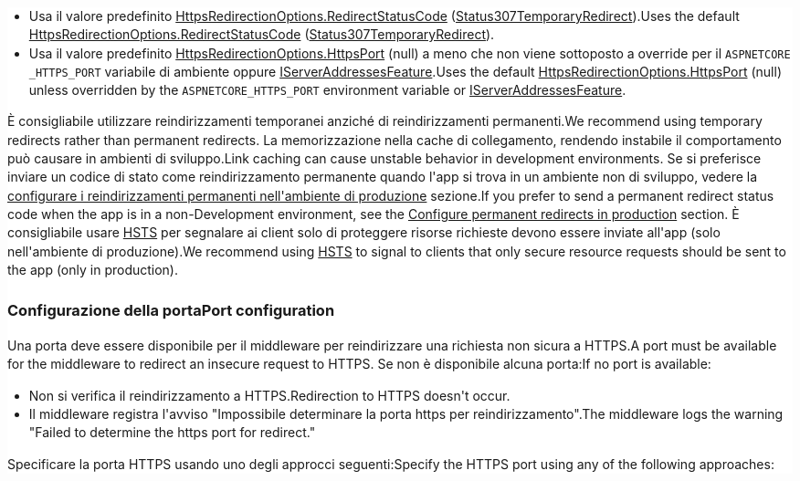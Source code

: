 * <span data-ttu-id="40a5a-127">Usa il valore predefinito [HttpsRedirectionOptions.RedirectStatusCode](/dotnet/api/microsoft.aspnetcore.httpspolicy.httpsredirectionoptions.redirectstatuscode) ([Status307TemporaryRedirect](/dotnet/api/microsoft.aspnetcore.http.statuscodes.status307temporaryredirect)).</span><span class="sxs-lookup"><span data-stu-id="40a5a-127">Uses the default [HttpsRedirectionOptions.RedirectStatusCode](/dotnet/api/microsoft.aspnetcore.httpspolicy.httpsredirectionoptions.redirectstatuscode) ([Status307TemporaryRedirect](/dotnet/api/microsoft.aspnetcore.http.statuscodes.status307temporaryredirect)).</span></span>
* <span data-ttu-id="40a5a-128">Usa il valore predefinito [HttpsRedirectionOptions.HttpsPort](/dotnet/api/microsoft.aspnetcore.httpspolicy.httpsredirectionoptions.httpsport) (null) a meno che non viene sottoposto a override per il `ASPNETCORE_HTTPS_PORT` variabile di ambiente oppure [IServerAddressesFeature](/dotnet/api/microsoft.aspnetcore.hosting.server.features.iserveraddressesfeature).</span><span class="sxs-lookup"><span data-stu-id="40a5a-128">Uses the default [HttpsRedirectionOptions.HttpsPort](/dotnet/api/microsoft.aspnetcore.httpspolicy.httpsredirectionoptions.httpsport) (null) unless overridden by the `ASPNETCORE_HTTPS_PORT` environment variable or [IServerAddressesFeature](/dotnet/api/microsoft.aspnetcore.hosting.server.features.iserveraddressesfeature).</span></span>

<span data-ttu-id="40a5a-129">È consigliabile utilizzare reindirizzamenti temporanei anziché di reindirizzamenti permanenti.</span><span class="sxs-lookup"><span data-stu-id="40a5a-129">We recommend using temporary redirects rather than permanent redirects.</span></span> <span data-ttu-id="40a5a-130">La memorizzazione nella cache di collegamento, rendendo instabile il comportamento può causare in ambienti di sviluppo.</span><span class="sxs-lookup"><span data-stu-id="40a5a-130">Link caching can cause unstable behavior in development environments.</span></span> <span data-ttu-id="40a5a-131">Se si preferisce inviare un codice di stato come reindirizzamento permanente quando l'app si trova in un ambiente non di sviluppo, vedere la [configurare i reindirizzamenti permanenti nell'ambiente di produzione](#configure-permanent-redirects-in-production) sezione.</span><span class="sxs-lookup"><span data-stu-id="40a5a-131">If you prefer to send a permanent redirect status code when the app is in a non-Development environment, see the [Configure permanent redirects in production](#configure-permanent-redirects-in-production) section.</span></span> <span data-ttu-id="40a5a-132">È consigliabile usare [HSTS](#http-strict-transport-security-protocol-hsts) per segnalare ai client solo di proteggere risorse richieste devono essere inviate all'app (solo nell'ambiente di produzione).</span><span class="sxs-lookup"><span data-stu-id="40a5a-132">We recommend using [HSTS](#http-strict-transport-security-protocol-hsts) to signal to clients that only secure resource requests should be sent to the app (only in production).</span></span>

### <a name="port-configuration"></a><span data-ttu-id="40a5a-133">Configurazione della porta</span><span class="sxs-lookup"><span data-stu-id="40a5a-133">Port configuration</span></span>

<span data-ttu-id="40a5a-134">Una porta deve essere disponibile per il middleware per reindirizzare una richiesta non sicura a HTTPS.</span><span class="sxs-lookup"><span data-stu-id="40a5a-134">A port must be available for the middleware to redirect an insecure request to HTTPS.</span></span> <span data-ttu-id="40a5a-135">Se non è disponibile alcuna porta:</span><span class="sxs-lookup"><span data-stu-id="40a5a-135">If no port is available:</span></span>

* <span data-ttu-id="40a5a-136">Non si verifica il reindirizzamento a HTTPS.</span><span class="sxs-lookup"><span data-stu-id="40a5a-136">Redirection to HTTPS doesn't occur.</span></span>
* <span data-ttu-id="40a5a-137">Il middleware registra l'avviso "Impossibile determinare la porta https per reindirizzamento".</span><span class="sxs-lookup"><span data-stu-id="40a5a-137">The middleware logs the warning "Failed to determine the https port for redirect."</span></span>

<span data-ttu-id="40a5a-138">Specificare la porta HTTPS usando uno degli approcci seguenti:</span><span class="sxs-lookup"><span data-stu-id="40a5a-138">Specify the HTTPS port using any of the following approaches:</span></span>
